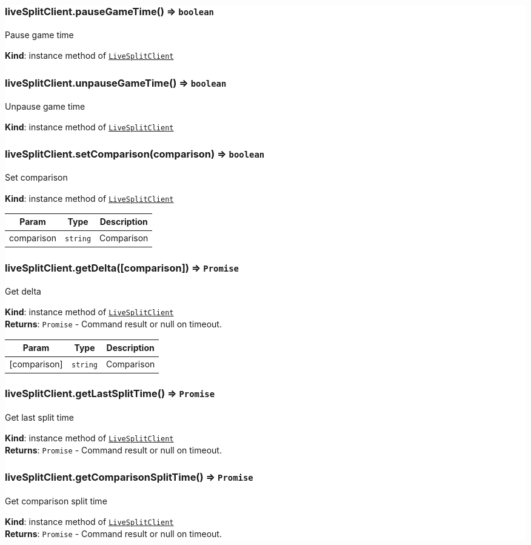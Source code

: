 <a name="LiveSplitClient+pauseGameTime"></a>

### liveSplitClient.pauseGameTime() ⇒ <code>boolean</code>
Pause game time

**Kind**: instance method of [<code>LiveSplitClient</code>](#LiveSplitClient)  
<a name="LiveSplitClient+unpauseGameTime"></a>

### liveSplitClient.unpauseGameTime() ⇒ <code>boolean</code>
Unpause game time

**Kind**: instance method of [<code>LiveSplitClient</code>](#LiveSplitClient)  
<a name="LiveSplitClient+setComparison"></a>

### liveSplitClient.setComparison(comparison) ⇒ <code>boolean</code>
Set comparison

**Kind**: instance method of [<code>LiveSplitClient</code>](#LiveSplitClient)  

| Param | Type | Description |
| --- | --- | --- |
| comparison | <code>string</code> | Comparison |

<a name="LiveSplitClient+getDelta"></a>

### liveSplitClient.getDelta([comparison]) ⇒ <code>Promise</code>
Get delta

**Kind**: instance method of [<code>LiveSplitClient</code>](#LiveSplitClient)  
**Returns**: <code>Promise</code> - Command result or null on timeout.  

| Param | Type | Description |
| --- | --- | --- |
| [comparison] | <code>string</code> | Comparison |

<a name="LiveSplitClient+getLastSplitTime"></a>

### liveSplitClient.getLastSplitTime() ⇒ <code>Promise</code>
Get last split time

**Kind**: instance method of [<code>LiveSplitClient</code>](#LiveSplitClient)  
**Returns**: <code>Promise</code> - Command result or null on timeout.  
<a name="LiveSplitClient+getComparisonSplitTime"></a>

### liveSplitClient.getComparisonSplitTime() ⇒ <code>Promise</code>
Get comparison split time

**Kind**: instance method of [<code>LiveSplitClient</code>](#LiveSplitClient)  
**Returns**: <code>Promise</code> - Command result or null on timeout.  
<a name="LiveSplitClient+getCurrentTime"></a>
